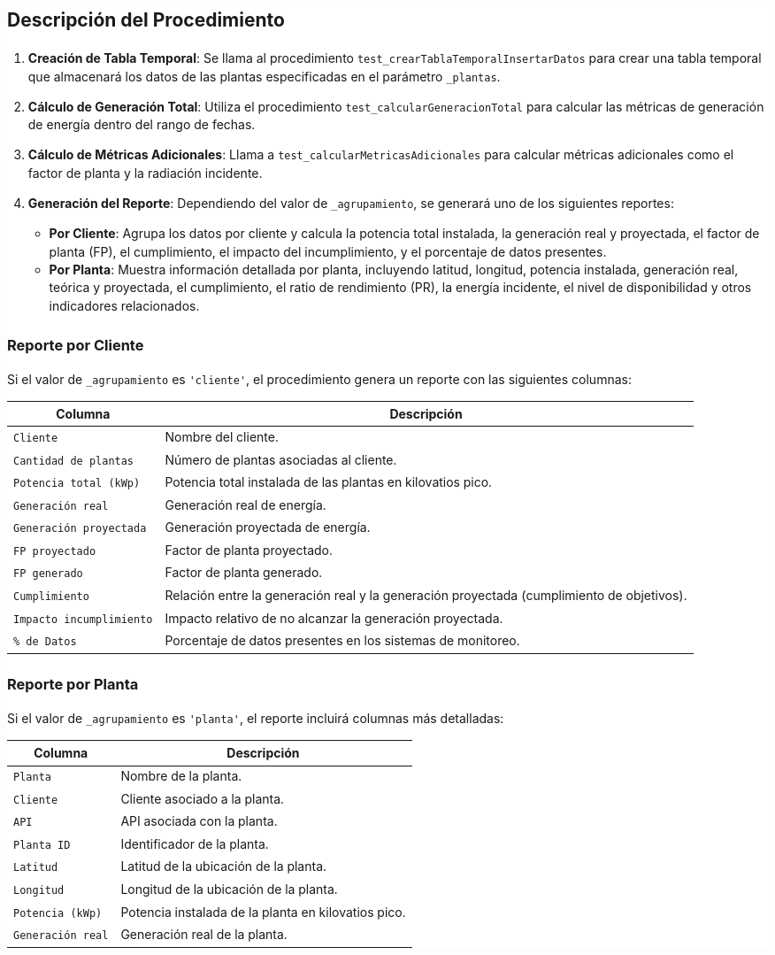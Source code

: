 ## Descripción del Procedimiento

1. **Creación de Tabla Temporal**: Se llama al procedimiento `test_crearTablaTemporalInsertarDatos` para crear una tabla temporal que almacenará los datos de las plantas especificadas en el parámetro `_plantas`.
  
2. **Cálculo de Generación Total**: Utiliza el procedimiento `test_calcularGeneracionTotal` para calcular las métricas de generación de energía dentro del rango de fechas.

3. **Cálculo de Métricas Adicionales**: Llama a `test_calcularMetricasAdicionales` para calcular métricas adicionales como el factor de planta y la radiación incidente.

4. **Generación del Reporte**: Dependiendo del valor de `_agrupamiento`, se generará uno de los siguientes reportes:
   - **Por Cliente**: Agrupa los datos por cliente y calcula la potencia total instalada, la generación real y proyectada, el factor de planta (FP), el cumplimiento, el impacto del incumplimiento, y el porcentaje de datos presentes.
   - **Por Planta**: Muestra información detallada por planta, incluyendo latitud, longitud, potencia instalada, generación real, teórica y proyectada, el cumplimiento, el ratio de rendimiento (PR), la energía incidente, el nivel de disponibilidad y otros indicadores relacionados.

### Reporte por Cliente

Si el valor de `_agrupamiento` es `'cliente'`, el procedimiento genera un reporte con las siguientes columnas:

| Columna                    | Descripción                                                                                |
|----------------------------|--------------------------------------------------------------------------------------------|
| `Cliente`                   | Nombre del cliente.                                                                        |
| `Cantidad de plantas`       | Número de plantas asociadas al cliente.                                                    |
| `Potencia total (kWp)`      | Potencia total instalada de las plantas en kilovatios pico.                                 |
| `Generación real`           | Generación real de energía.                                                                |
| `Generación proyectada`     | Generación proyectada de energía.                                                          |
| `FP proyectado`             | Factor de planta proyectado.                                                               |
| `FP generado`               | Factor de planta generado.                                                                 |
| `Cumplimiento`              | Relación entre la generación real y la generación proyectada (cumplimiento de objetivos).   |
| `Impacto incumplimiento`    | Impacto relativo de no alcanzar la generación proyectada.                                   |
| `% de Datos`                | Porcentaje de datos presentes en los sistemas de monitoreo.                                 |

### Reporte por Planta

Si el valor de `_agrupamiento` es `'planta'`, el reporte incluirá columnas más detalladas:

| Columna                        | Descripción                                                                                |
|---------------------------------|--------------------------------------------------------------------------------------------|
| `Planta`                        | Nombre de la planta.                                                                       |
| `Cliente`                       | Cliente asociado a la planta.                                                              |
| `API`                           | API asociada con la planta.                                                                |
| `Planta ID`                     | Identificador de la planta.                                                                |
| `Latitud`                       | Latitud de la ubicación de la planta.                                                      |
| `Longitud`                      | Longitud de la ubicación de la planta.                                                     |
| `Potencia (kWp)`                | Potencia instalada de la planta en kilovatios pico.                                         |
| `Generación real`               | Generación real de la planta.                                                              |